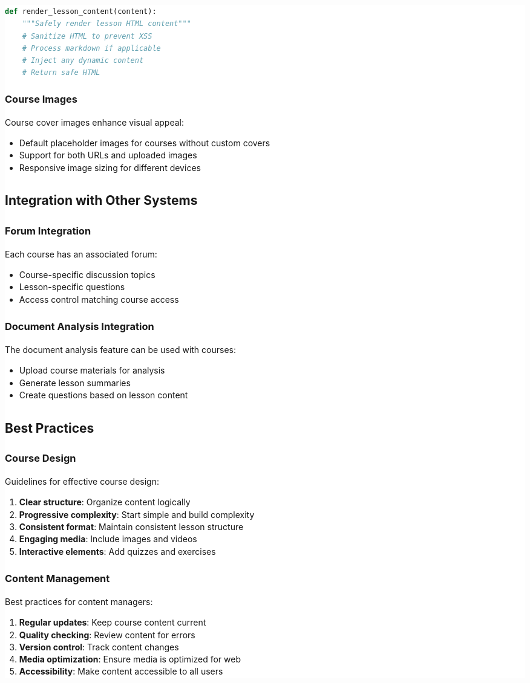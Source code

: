 ```python
def render_lesson_content(content):
    """Safely render lesson HTML content"""
    # Sanitize HTML to prevent XSS
    # Process markdown if applicable
    # Inject any dynamic content
    # Return safe HTML
```

### Course Images

Course cover images enhance visual appeal:

- Default placeholder images for courses without custom covers
- Support for both URLs and uploaded images
- Responsive image sizing for different devices

## Integration with Other Systems

### Forum Integration

Each course has an associated forum:

- Course-specific discussion topics
- Lesson-specific questions
- Access control matching course access

### Document Analysis Integration

The document analysis feature can be used with courses:

- Upload course materials for analysis
- Generate lesson summaries
- Create questions based on lesson content

## Best Practices

### Course Design

Guidelines for effective course design:

1. **Clear structure**: Organize content logically
2. **Progressive complexity**: Start simple and build complexity
3. **Consistent format**: Maintain consistent lesson structure
4. **Engaging media**: Include images and videos
5. **Interactive elements**: Add quizzes and exercises

### Content Management

Best practices for content managers:

1. **Regular updates**: Keep course content current
2. **Quality checking**: Review content for errors
3. **Version control**: Track content changes
4. **Media optimization**: Ensure media is optimized for web
5. **Accessibility**: Make content accessible to all users